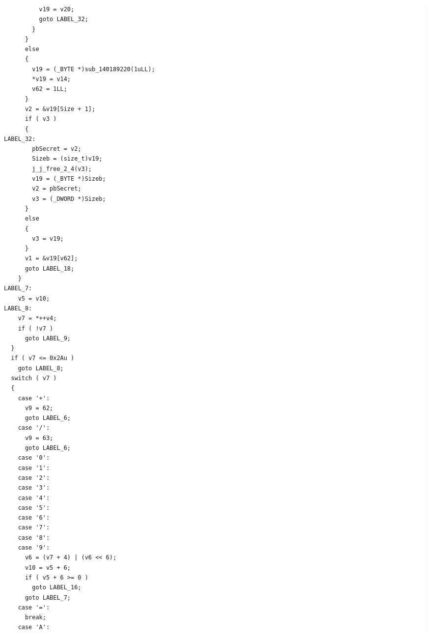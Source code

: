 ```
          v19 = v20;
          goto LABEL_32;
        }
      }
      else
      {
        v19 = (_BYTE *)sub_140189220(1uLL);
        *v19 = v14;
        v62 = 1LL;
      }
      v2 = &v19[Size + 1];
      if ( v3 )
      {
LABEL_32:
        pbSecret = v2;
        Sizeb = (size_t)v19;
        j_j_free_2_4(v3);
        v19 = (_BYTE *)Sizeb;
        v2 = pbSecret;
        v3 = (_DWORD *)Sizeb;
      }
      else
      {
        v3 = v19;
      }
      v1 = &v19[v62];
      goto LABEL_18;
    }
LABEL_7:
    v5 = v10;
LABEL_8:
    v7 = *++v4;
    if ( !v7 )
      goto LABEL_9;
  }
  if ( v7 <= 0x2Au )
    goto LABEL_8;
  switch ( v7 )
  {
    case '+':
      v9 = 62;
      goto LABEL_6;
    case '/':
      v9 = 63;
      goto LABEL_6;
    case '0':
    case '1':
    case '2':
    case '3':
    case '4':
    case '5':
    case '6':
    case '7':
    case '8':
    case '9':
      v6 = (v7 + 4) | (v6 << 6);
      v10 = v5 + 6;
      if ( v5 + 6 >= 0 )
        goto LABEL_16;
      goto LABEL_7;
    case '=':
      break;
    case 'A':
```